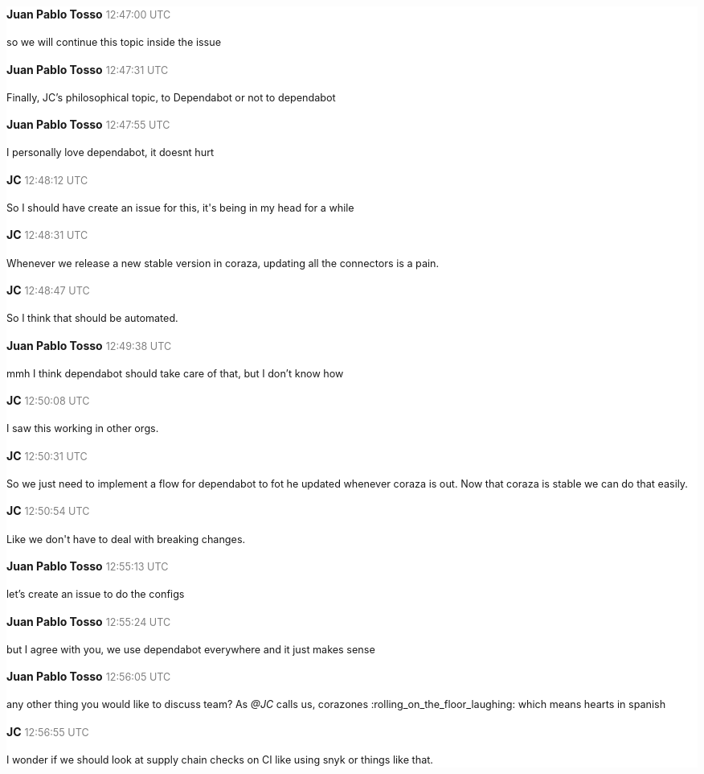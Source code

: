 **Juan Pablo Tosso** <span style="color: grey; font-size: 90%;">12:47:00 UTC</span>

<span style="font-size: 90%;">so we will continue this topic inside the issue</span>

**Juan Pablo Tosso** <span style="color: grey; font-size: 90%;">12:47:31 UTC</span>

<span style="font-size: 90%;">Finally, JC’s philosophical topic, to Dependabot or not to dependabot</span>

**Juan Pablo Tosso** <span style="color: grey; font-size: 90%;">12:47:55 UTC</span>

<span style="font-size: 90%;">I personally love dependabot, it doesnt hurt</span>

**JC** <span style="color: grey; font-size: 90%;">12:48:12 UTC</span>

<span style="font-size: 90%;">So I should have create an issue for this, it's being in my head for a while</span>

**JC** <span style="color: grey; font-size: 90%;">12:48:31 UTC</span>

<span style="font-size: 90%;">Whenever we release a new stable version in coraza, updating all the connectors is a pain.</span>

**JC** <span style="color: grey; font-size: 90%;">12:48:47 UTC</span>

<span style="font-size: 90%;">So I think that should be automated.</span>

**Juan Pablo Tosso** <span style="color: grey; font-size: 90%;">12:49:38 UTC</span>

<span style="font-size: 90%;">mmh I think dependabot should take care of that, but I don’t know how</span>

**JC** <span style="color: grey; font-size: 90%;">12:50:08 UTC</span>

<span style="font-size: 90%;">I saw this working in other orgs.</span>

**JC** <span style="color: grey; font-size: 90%;">12:50:31 UTC</span>

<span style="font-size: 90%;">So we just need to implement a flow for dependabot to fot he updated whenever coraza is out. Now that coraza is stable we can do that easily.</span>

**JC** <span style="color: grey; font-size: 90%;">12:50:54 UTC</span>

<span style="font-size: 90%;">Like we don't have to deal with breaking changes.</span>

**Juan Pablo Tosso** <span style="color: grey; font-size: 90%;">12:55:13 UTC</span>

<span style="font-size: 90%;">let’s create an issue to do the configs</span>

**Juan Pablo Tosso** <span style="color: grey; font-size: 90%;">12:55:24 UTC</span>

<span style="font-size: 90%;">but I agree with you, we use dependabot everywhere and it just makes sense</span>

**Juan Pablo Tosso** <span style="color: grey; font-size: 90%;">12:56:05 UTC</span>

<span style="font-size: 90%;">any other thing you would like to discuss team? As _@JC_ calls us, corazones :rolling_on_the_floor_laughing: which means hearts in spanish</span>

**JC** <span style="color: grey; font-size: 90%;">12:56:55 UTC</span>

<span style="font-size: 90%;">I wonder if we should look at supply chain checks on CI like using snyk or things like that.</span>
